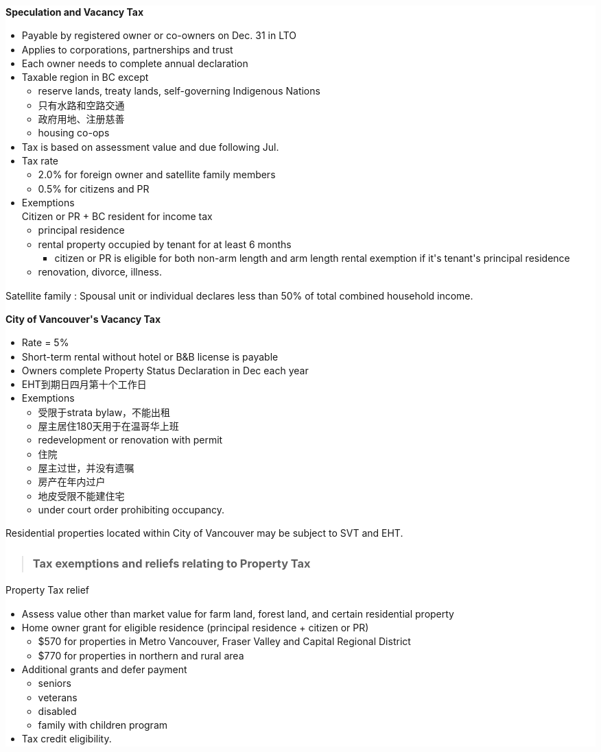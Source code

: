 **Speculation and Vacancy Tax**
- Payable by registered owner or co-owners on Dec. 31 in LTO
- Applies to corporations, partnerships and trust
- Each owner needs to complete annual declaration
- Taxable region in BC except
    - reserve lands, treaty lands, self-governing Indigenous Nations
    - 只有水路和空路交通
    - 政府用地、注册慈善
    - housing co-ops
- Tax is based on assessment value and due following Jul.
- Tax rate
    - 2.0% for foreign owner and satellite family members
    - 0.5% for citizens and PR
- Exemptions<br>Citizen or PR + BC resident for income tax
    - principal residence
    - rental property occupied by tenant for at least 6 months
        - citizen or PR is eligible for both non-arm length and arm length rental exemption if it's tenant's principal residence
    - renovation, divorce, illness.

Satellite family
: Spousal unit or individual declares less than 50% of total combined household income.

**City of Vancouver's Vacancy Tax**
- Rate = 5%
- Short-term rental without hotel or B&B license is payable
- Owners complete Property Status Declaration in Dec each year
- EHT到期日四月第十个工作日
- Exemptions
    - 受限于strata bylaw，不能出租
    - 屋主居住180天用于在温哥华上班
    - redevelopment or renovation with permit
    - 住院
    - 屋主过世，并没有遗嘱
    - 房产在年内过户
    - 地皮受限不能建住宅
    - under court order prohibiting occupancy.

Residential properties located within City of Vancouver may be subject to SVT and EHT.

> ### Tax exemptions and reliefs relating to Property Tax

Property Tax relief
- Assess value other than market value for farm land, forest land, and certain residential property
- Home owner grant for eligible residence (principal residence + citizen or PR)
    - $570 for properties in Metro Vancouver, Fraser Valley and Capital Regional District
    - $770 for properties in northern and rural area
- Additional grants and defer payment
    - seniors
    - veterans
    - disabled
    - family with children program
- Tax credit eligibility.
